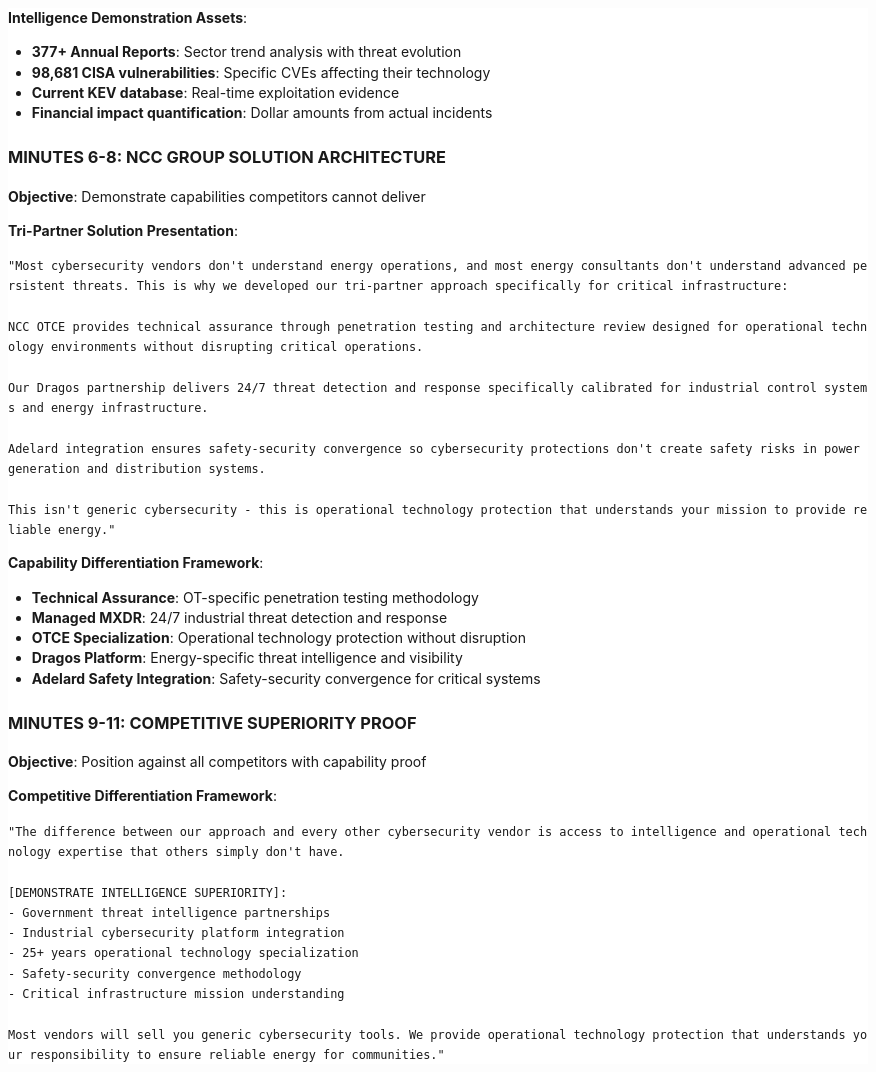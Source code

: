 
**Intelligence Demonstration Assets**:
- **377+ Annual Reports**: Sector trend analysis with threat evolution
- **98,681 CISA vulnerabilities**: Specific CVEs affecting their technology
- **Current KEV database**: Real-time exploitation evidence
- **Financial impact quantification**: Dollar amounts from actual incidents

### **MINUTES 6-8: NCC GROUP SOLUTION ARCHITECTURE**

**Objective**: Demonstrate capabilities competitors cannot deliver

**Tri-Partner Solution Presentation**:
```
"Most cybersecurity vendors don't understand energy operations, and most energy consultants don't understand advanced persistent threats. This is why we developed our tri-partner approach specifically for critical infrastructure:

NCC OTCE provides technical assurance through penetration testing and architecture review designed for operational technology environments without disrupting critical operations.

Our Dragos partnership delivers 24/7 threat detection and response specifically calibrated for industrial control systems and energy infrastructure.

Adelard integration ensures safety-security convergence so cybersecurity protections don't create safety risks in power generation and distribution systems.

This isn't generic cybersecurity - this is operational technology protection that understands your mission to provide reliable energy."
```

**Capability Differentiation Framework**:
- **Technical Assurance**: OT-specific penetration testing methodology
- **Managed MXDR**: 24/7 industrial threat detection and response
- **OTCE Specialization**: Operational technology protection without disruption
- **Dragos Platform**: Energy-specific threat intelligence and visibility
- **Adelard Safety Integration**: Safety-security convergence for critical systems

### **MINUTES 9-11: COMPETITIVE SUPERIORITY PROOF**

**Objective**: Position against all competitors with capability proof

**Competitive Differentiation Framework**:
```
"The difference between our approach and every other cybersecurity vendor is access to intelligence and operational technology expertise that others simply don't have.

[DEMONSTRATE INTELLIGENCE SUPERIORITY]:
- Government threat intelligence partnerships
- Industrial cybersecurity platform integration  
- 25+ years operational technology specialization
- Safety-security convergence methodology
- Critical infrastructure mission understanding

Most vendors will sell you generic cybersecurity tools. We provide operational technology protection that understands your responsibility to ensure reliable energy for communities."
```
